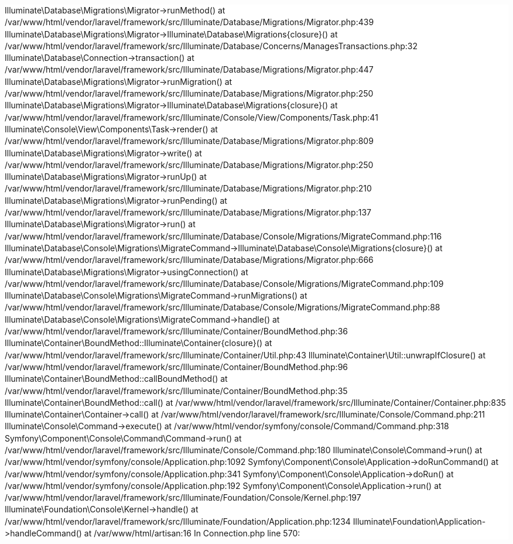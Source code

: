  Illuminate\Database\Migrations\Migrator->runMethod() at /var/www/html/vendor/laravel/framework/src/Illuminate/Database/Migrations/Migrator.php:439
 Illuminate\Database\Migrations\Migrator->Illuminate\Database\Migrations\{closure}() at /var/www/html/vendor/laravel/framework/src/Illuminate/Database/Concerns/ManagesTransactions.php:32
 Illuminate\Database\Connection->transaction() at /var/www/html/vendor/laravel/framework/src/Illuminate/Database/Migrations/Migrator.php:447
 Illuminate\Database\Migrations\Migrator->runMigration() at /var/www/html/vendor/laravel/framework/src/Illuminate/Database/Migrations/Migrator.php:250
 Illuminate\Database\Migrations\Migrator->Illuminate\Database\Migrations\{closure}() at /var/www/html/vendor/laravel/framework/src/Illuminate/Console/View/Components/Task.php:41
 Illuminate\Console\View\Components\Task->render() at /var/www/html/vendor/laravel/framework/src/Illuminate/Database/Migrations/Migrator.php:809
 Illuminate\Database\Migrations\Migrator->write() at /var/www/html/vendor/laravel/framework/src/Illuminate/Database/Migrations/Migrator.php:250
 Illuminate\Database\Migrations\Migrator->runUp() at /var/www/html/vendor/laravel/framework/src/Illuminate/Database/Migrations/Migrator.php:210
 Illuminate\Database\Migrations\Migrator->runPending() at /var/www/html/vendor/laravel/framework/src/Illuminate/Database/Migrations/Migrator.php:137
 Illuminate\Database\Migrations\Migrator->run() at /var/www/html/vendor/laravel/framework/src/Illuminate/Database/Console/Migrations/MigrateCommand.php:116
 Illuminate\Database\Console\Migrations\MigrateCommand->Illuminate\Database\Console\Migrations\{closure}() at /var/www/html/vendor/laravel/framework/src/Illuminate/Database/Migrations/Migrator.php:666
 Illuminate\Database\Migrations\Migrator->usingConnection() at /var/www/html/vendor/laravel/framework/src/Illuminate/Database/Console/Migrations/MigrateCommand.php:109
 Illuminate\Database\Console\Migrations\MigrateCommand->runMigrations() at /var/www/html/vendor/laravel/framework/src/Illuminate/Database/Console/Migrations/MigrateCommand.php:88
 Illuminate\Database\Console\Migrations\MigrateCommand->handle() at /var/www/html/vendor/laravel/framework/src/Illuminate/Container/BoundMethod.php:36
 Illuminate\Container\BoundMethod::Illuminate\Container\{closure}() at /var/www/html/vendor/laravel/framework/src/Illuminate/Container/Util.php:43
 Illuminate\Container\Util::unwrapIfClosure() at /var/www/html/vendor/laravel/framework/src/Illuminate/Container/BoundMethod.php:96
 Illuminate\Container\BoundMethod::callBoundMethod() at /var/www/html/vendor/laravel/framework/src/Illuminate/Container/BoundMethod.php:35
 Illuminate\Container\BoundMethod::call() at /var/www/html/vendor/laravel/framework/src/Illuminate/Container/Container.php:835
 Illuminate\Container\Container->call() at /var/www/html/vendor/laravel/framework/src/Illuminate/Console/Command.php:211
 Illuminate\Console\Command->execute() at /var/www/html/vendor/symfony/console/Command/Command.php:318
 Symfony\Component\Console\Command\Command->run() at /var/www/html/vendor/laravel/framework/src/Illuminate/Console/Command.php:180
 Illuminate\Console\Command->run() at /var/www/html/vendor/symfony/console/Application.php:1092
 Symfony\Component\Console\Application->doRunCommand() at /var/www/html/vendor/symfony/console/Application.php:341
 Symfony\Component\Console\Application->doRun() at /var/www/html/vendor/symfony/console/Application.php:192
 Symfony\Component\Console\Application->run() at /var/www/html/vendor/laravel/framework/src/Illuminate/Foundation/Console/Kernel.php:197
 Illuminate\Foundation\Console\Kernel->handle() at /var/www/html/vendor/laravel/framework/src/Illuminate/Foundation/Application.php:1234
 Illuminate\Foundation\Application->handleCommand() at /var/www/html/artisan:16
In Connection.php line 570:
                                                                               